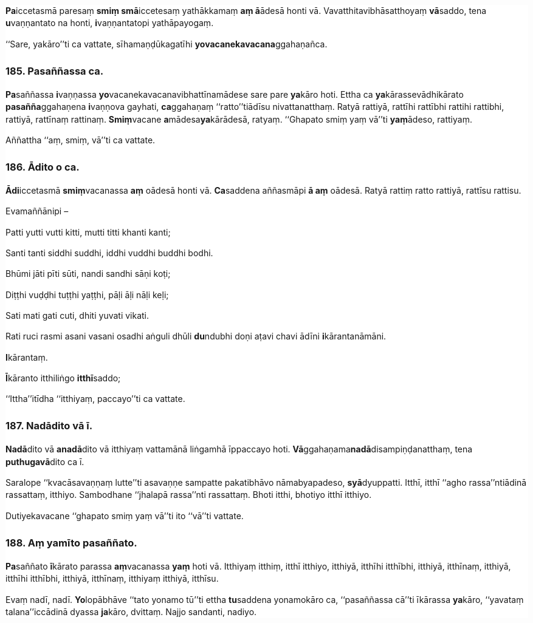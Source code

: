 **Pa**iccetasmā paresaṃ **smiṃ smā**iccetesaṃ yathākkamaṃ **aṃ ā**ādesā honti vā. Vavatthitavibhāsatthoyaṃ **vā**saddo, tena **u**vaṇṇantato na honti, **i**vaṇṇantatopi yathāpayogaṃ.

‘‘Sare, yakāro’’ti ca vattate, sīhamaṇḍūkagatīhi **yovacanekavacana**ggahaṇañca.

### 185. **Pasaññassa ca**.

**Pa**saññassa **i**vaṇṇassa **yo**vacanekavacanavibhattīnamādese sare pare **ya**kāro hoti. Ettha ca **ya**kārassevādhikārato **pasañña**ggahaṇena **i**vaṇṇova gayhati, **ca**ggahaṇaṃ ‘‘ratto’’tiādīsu nivattanatthaṃ. Ratyā rattiyā, rattīhi rattībhi rattihi rattibhi, rattiyā, rattīnaṃ rattinaṃ. **Smiṃ**vacane **a**mādesa**ya**kārādesā, ratyaṃ. ‘‘Ghapato smiṃ yaṃ vā’’ti **yaṃ**ādeso, rattiyaṃ.

Aññattha ‘‘aṃ, smiṃ, vā’’ti ca vattate.

### 186. **Ādito o ca**.

**Ādi**iccetasmā **smiṃ**vacanassa **aṃ** oādesā honti vā. **Ca**saddena aññasmāpi **ā aṃ** oādesā. Ratyā rattiṃ ratto rattiyā, rattīsu rattisu.

Evamaññānipi –

Patti yutti vutti kitti, mutti titti khanti kanti;

Santi tanti siddhi suddhi, iddhi vuddhi buddhi bodhi.

Bhūmi jāti pīti sūti, nandi sandhi sāṇi koṭi;

Diṭṭhi vuḍḍhi tuṭṭhi yaṭṭhi, pāḷi āḷi nāḷi keḷi;

Sati mati gati cuti, dhiti yuvati vikati.

Rati ruci rasmi asani vasani osadhi aṅguli dhūli **du**ndubhi doṇi aṭavi chavi ādīni **i**kārantanāmāni.

**I**kārantaṃ.

**Ī**kāranto  itthiliṅgo **itthī**saddo;

‘‘Ittha’’itīdha ‘‘itthiyaṃ, paccayo’’ti ca vattate.

### 187. **Nadādito vā ī**.

**Nadā**dito vā **anadā**dito vā itthiyaṃ vattamānā liṅgamhā īppaccayo hoti. **Vā**ggahaṇama**nadā**disampiṇḍanatthaṃ, tena **puthugavā**dito ca ī.

Saralope ‘‘kvacāsavaṇṇaṃ lutte’’ti asavaṇṇe sampatte pakatibhāvo nāmabyapadeso, **syā**dyuppatti. Itthī, itthī ‘‘agho rassa’’ntiādinā rassattaṃ, itthiyo. Sambodhane ‘‘jhalapā rassa’’nti rassattaṃ. Bhoti itthi, bhotiyo itthī itthiyo.

Dutiyekavacane ‘‘ghapato smiṃ yaṃ vā’’ti ito ‘‘vā’’ti vattate.

### 188. **Aṃ yamīto pasaññato**.

**Pa**saññato **ī**kārato parassa **aṃ**vacanassa **yaṃ** hoti vā. Itthiyaṃ itthiṃ, itthī itthiyo, itthiyā, itthīhi itthībhi, itthiyā, itthīnaṃ, itthiyā, itthīhi itthībhi, itthiyā, itthīnaṃ, itthiyaṃ itthiyā, itthīsu.

Evaṃ nadī, nadī. **Yo**lopābhāve ‘‘tato yonamo tū’’ti ettha **tu**saddena yonamokāro ca, ‘‘pasaññassa cā’’ti īkārassa **ya**kāro, ‘‘yavataṃ talana’’iccādinā dyassa **ja**kāro, dvittaṃ. Najjo sandanti, nadiyo.
